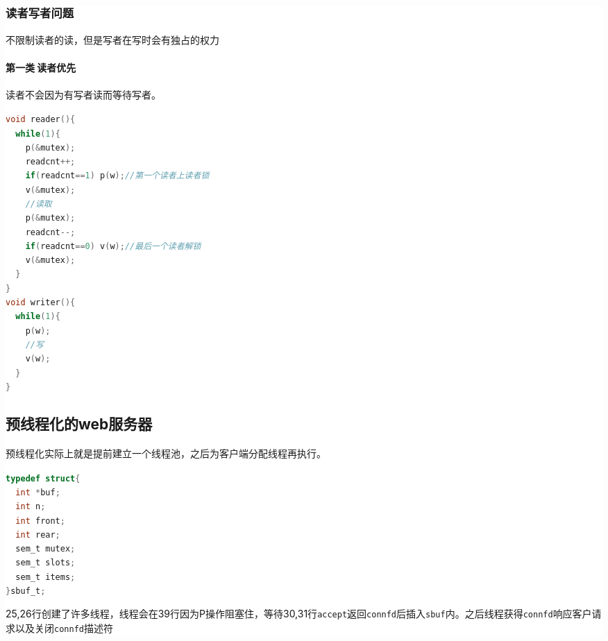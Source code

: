 ### 读者写者问题

不限制读者的读，但是写者在写时会有独占的权力

#### 第一类 读者优先

读者不会因为有写者读而等待写者。
```c
void reader(){
  while(1){
    p(&mutex);
    readcnt++;
    if(readcnt==1) p(w);//第一个读者上读者锁
    v(&mutex);
    //读取
    p(&mutex);
    readcnt--;
    if(readcnt==0) v(w);//最后一个读者解锁
    v(&mutex);
  }
}
void writer(){
  while(1){
    p(w);
    //写
    v(w);
  }
}
```
##  预线程化的web服务器

预线程化实际上就是提前建立一个线程池，之后为客户端分配线程再执行。

```c
typedef struct{
  int *buf;
  int n;
  int front;
  int rear;
  sem_t mutex;
  sem_t slots;
  sem_t items;
}sbuf_t;
```

25,26行创建了许多线程，线程会在39行因为P操作阻塞住，等待30,31行`accept`返回`connfd`后插入`sbuf`内。之后线程获得`connfd`响应客户请求以及关闭`connfd`描述符